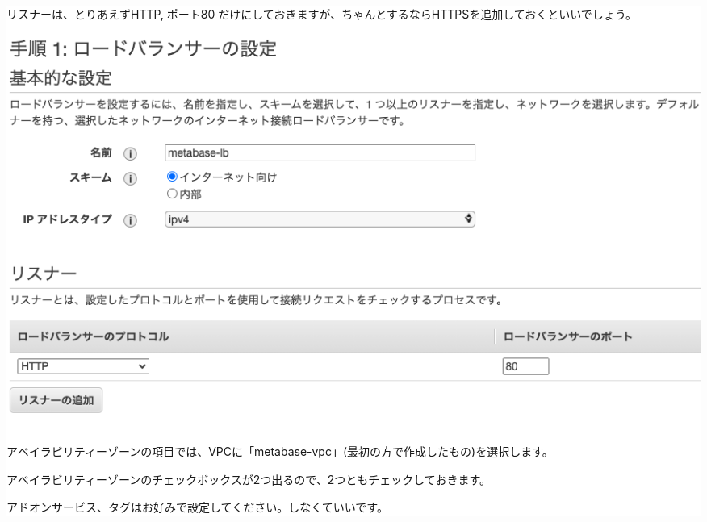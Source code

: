 
リスナーは、とりあえずHTTP, ポート80 だけにしておきますが、ちゃんとするならHTTPSを追加しておくといいでしょう。

![ロードバランサーの設定](alb-1.png)

アベイラビリティーゾーンの項目では、VPCに「metabase-vpc」(最初の方で作成したもの)を選択します。

アベイラビリティーゾーンのチェックボックスが2つ出るので、2つともチェックしておきます。

アドオンサービス、タグはお好みで設定してください。しなくていいです。
